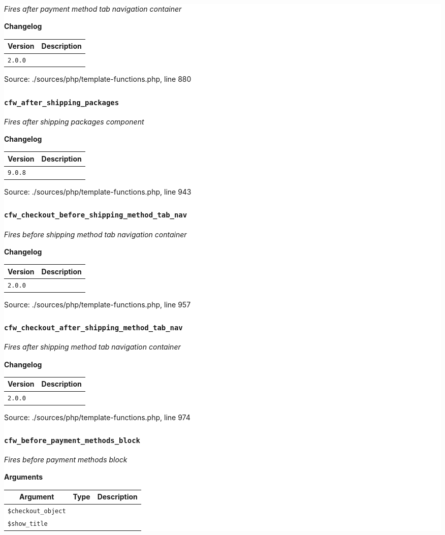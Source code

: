 *Fires after payment method tab navigation container*


**Changelog**

Version | Description
------- | -----------
`2.0.0` | 

Source: ./sources/php/template-functions.php, line 880

### `cfw_after_shipping_packages`

*Fires after shipping packages component*


**Changelog**

Version | Description
------- | -----------
`9.0.8` | 

Source: ./sources/php/template-functions.php, line 943

### `cfw_checkout_before_shipping_method_tab_nav`

*Fires before shipping method tab navigation container*


**Changelog**

Version | Description
------- | -----------
`2.0.0` | 

Source: ./sources/php/template-functions.php, line 957

### `cfw_checkout_after_shipping_method_tab_nav`

*Fires after shipping method tab navigation container*


**Changelog**

Version | Description
------- | -----------
`2.0.0` | 

Source: ./sources/php/template-functions.php, line 974

### `cfw_before_payment_methods_block`

*Fires before payment methods block*

**Arguments**

Argument | Type | Description
-------- | ---- | -----------
`$checkout_object` |  | 
`$show_title` |  | 
